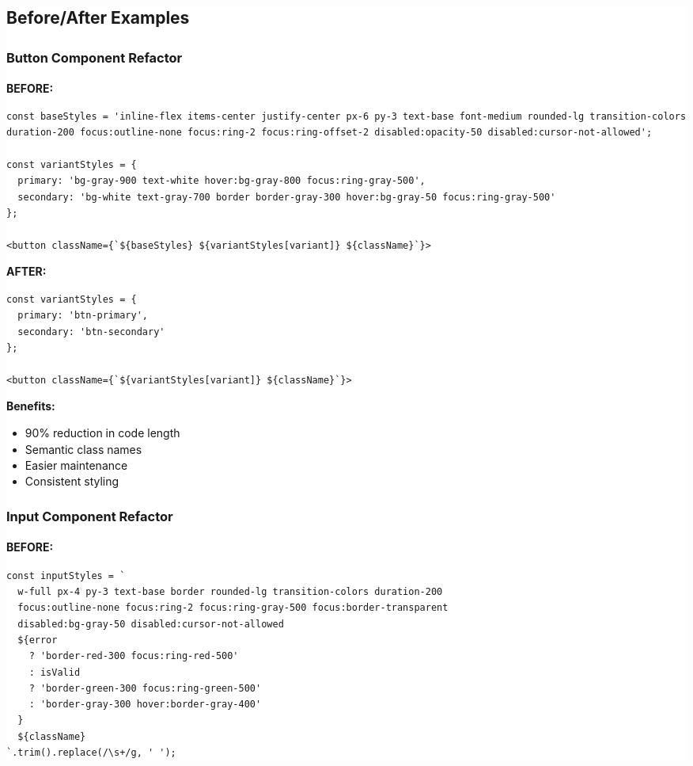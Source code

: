 
## Before/After Examples

### Button Component Refactor

**BEFORE:**
```tsx
const baseStyles = 'inline-flex items-center justify-center px-6 py-3 text-base font-medium rounded-lg transition-colors duration-200 focus:outline-none focus:ring-2 focus:ring-offset-2 disabled:opacity-50 disabled:cursor-not-allowed';

const variantStyles = {
  primary: 'bg-gray-900 text-white hover:bg-gray-800 focus:ring-gray-500',
  secondary: 'bg-white text-gray-700 border border-gray-300 hover:bg-gray-50 focus:ring-gray-500'
};

<button className={`${baseStyles} ${variantStyles[variant]} ${className}`}>
```

**AFTER:**
```tsx
const variantStyles = {
  primary: 'btn-primary',
  secondary: 'btn-secondary'
};

<button className={`${variantStyles[variant]} ${className}`}>
```

**Benefits:**
- 90% reduction in code length
- Semantic class names
- Easier maintenance
- Consistent styling

### Input Component Refactor

**BEFORE:**
```tsx
const inputStyles = `
  w-full px-4 py-3 text-base border rounded-lg transition-colors duration-200
  focus:outline-none focus:ring-2 focus:ring-gray-500 focus:border-transparent
  disabled:bg-gray-50 disabled:cursor-not-allowed
  ${error 
    ? 'border-red-300 focus:ring-red-500'
    : isValid 
    ? 'border-green-300 focus:ring-green-500' 
    : 'border-gray-300 hover:border-gray-400'
  }
  ${className}
`.trim().replace(/\s+/g, ' ');
```

